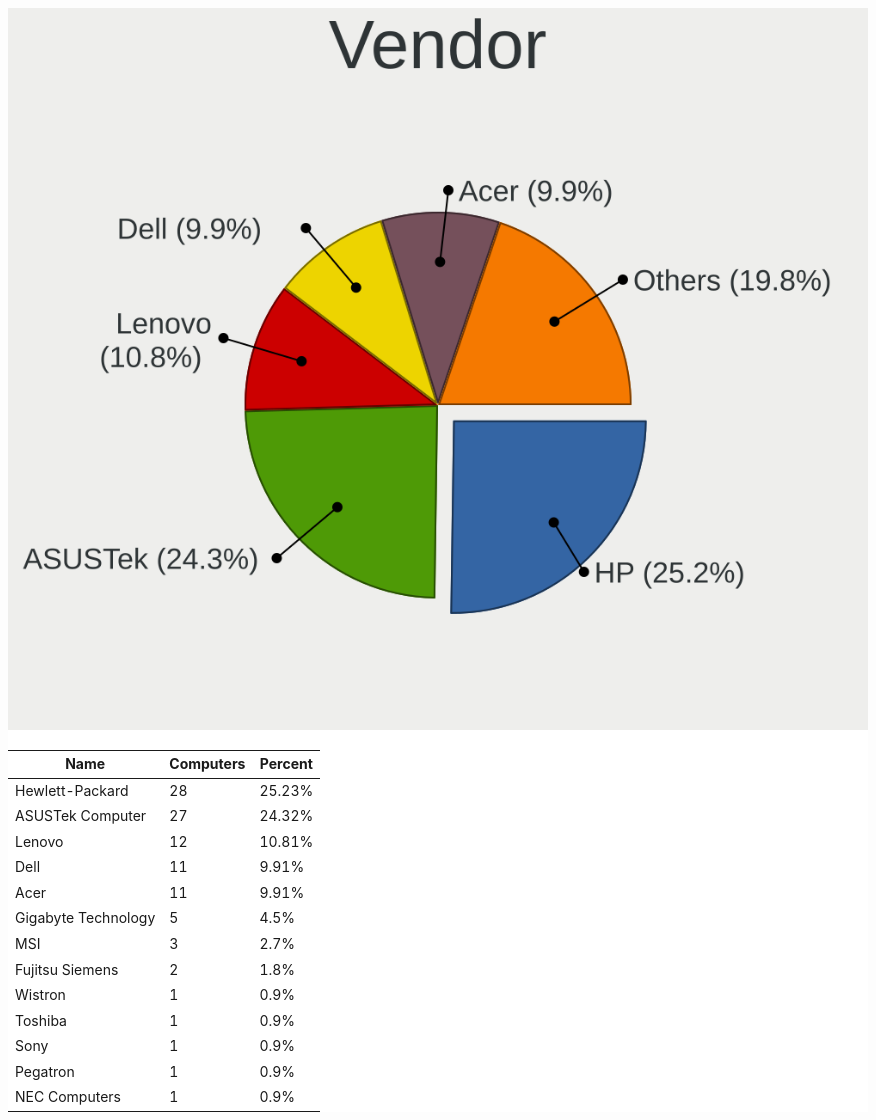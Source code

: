 ![Vendor](./images/pie_chart/node_vendor.svg)


| Name                | Computers | Percent |
|---------------------|-----------|---------|
| Hewlett-Packard     | 28        | 25.23%  |
| ASUSTek Computer    | 27        | 24.32%  |
| Lenovo              | 12        | 10.81%  |
| Dell                | 11        | 9.91%   |
| Acer                | 11        | 9.91%   |
| Gigabyte Technology | 5         | 4.5%    |
| MSI                 | 3         | 2.7%    |
| Fujitsu Siemens     | 2         | 1.8%    |
| Wistron             | 1         | 0.9%    |
| Toshiba             | 1         | 0.9%    |
| Sony                | 1         | 0.9%    |
| Pegatron            | 1         | 0.9%    |
| NEC Computers       | 1         | 0.9%    |
